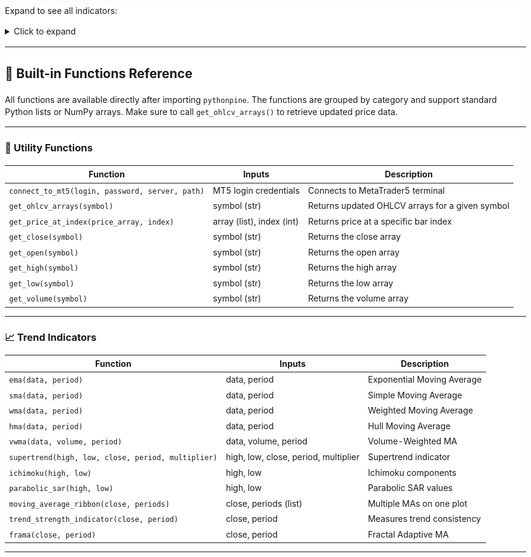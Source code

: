 Expand to see all indicators:

<details><summary>Click to expand</summary></details>

---

## 📘 Built-in Functions Reference

All functions are available directly after importing `pythonpine`. The functions are grouped by category and support standard Python lists or NumPy arrays. Make sure to call `get_ohlcv_arrays()` to retrieve updated price data.

---

### 🔧 Utility Functions

| Function                                        | Inputs                    | Description                                     |
| ----------------------------------------------- | ------------------------- | ----------------------------------------------- |
| `connect_to_mt5(login, password, server, path)` | MT5 login credentials     | Connects to MetaTrader5 terminal                |
| `get_ohlcv_arrays(symbol)`                      | symbol (str)              | Returns updated OHLCV arrays for a given symbol |
| `get_price_at_index(price_array, index)`        | array (list), index (int) | Returns price at a specific bar index           |
| `get_close(symbol)`                             | symbol (str)              | Returns the close array                         |
| `get_open(symbol)`                              | symbol (str)              | Returns the open array                          |
| `get_high(symbol)`                              | symbol (str)              | Returns the high array                          |
| `get_low(symbol)`                               | symbol (str)              | Returns the low array                           |
| `get_volume(symbol)`                            | symbol (str)              | Returns the volume array                        |

---

### 📈 Trend Indicators

| Function                                           | Inputs                               | Description                |
| -------------------------------------------------- | ------------------------------------ | -------------------------- |
| `ema(data, period)`                                | data, period                         | Exponential Moving Average |
| `sma(data, period)`                                | data, period                         | Simple Moving Average      |
| `wma(data, period)`                                | data, period                         | Weighted Moving Average    |
| `hma(data, period)`                                | data, period                         | Hull Moving Average        |
| `vwma(data, volume, period)`                       | data, volume, period                 | Volume-Weighted MA         |
| `supertrend(high, low, close, period, multiplier)` | high, low, close, period, multiplier | Supertrend indicator       |
| `ichimoku(high, low)`                              | high, low                            | Ichimoku components        |
| `parabolic_sar(high, low)`                         | high, low                            | Parabolic SAR values       |
| `moving_average_ribbon(close, periods)`            | close, periods (list)                | Multiple MAs on one plot   |
| `trend_strength_indicator(close, period)`          | close, period                        | Measures trend consistency |
| `frama(close, period)`                             | close, period                        | Fractal Adaptive MA        |

---
